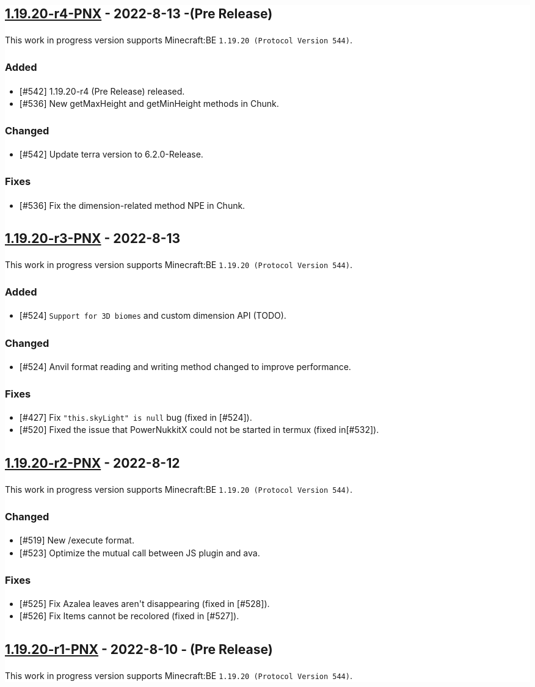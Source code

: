## [1.19.20-r4-PNX](https://github.com/PowerNukkitX/PowerNukkitX/releases/tag/1.19.20-r4) - 2022-8-13 -(Pre Release)
This work in progress version supports Minecraft:BE `1.19.20 (Protocol Version 544)`.

### Added

- [#542] 1.19.20-r4 (Pre Release) released.
- [#536] New getMaxHeight and getMinHeight methods in Chunk.

### Changed

- [#542] Update terra version to 6.2.0-Release.

### Fixes

- [#536] Fix the dimension-related method NPE in Chunk.

## [1.19.20-r3-PNX](https://github.com/PowerNukkitX/PowerNukkitX/releases/tag/1.19.20-r3) - 2022-8-13
This work in progress version supports Minecraft:BE `1.19.20 (Protocol Version 544)`.

### Added

- [#524] `Support for 3D biomes` and custom dimension API (TODO).

### Changed

- [#524] Anvil format reading and writing method changed to improve performance.

### Fixes

- [#427] Fix `"this.skyLight" is null` bug (fixed in [#524]).
- [#520] Fixed the issue that PowerNukkitX could not be started in termux (fixed in[#532]).

## [1.19.20-r2-PNX](https://github.com/PowerNukkitX/PowerNukkitX/releases/tag/1.19.20-r2) - 2022-8-12
This work in progress version supports Minecraft:BE `1.19.20 (Protocol Version 544)`.

### Changed

- [#519] New /execute format.
- [#523] Optimize the mutual call between JS plugin and ava.

### Fixes

- [#525] Fix Azalea leaves aren't disappearing (fixed in [#528]).
- [#526] Fix Items cannot be recolored (fixed in [#527]).


## [1.19.20-r1-PNX](https://github.com/PowerNukkitX/PowerNukkitX/releases/tag/1.19.20-r1) - 2022-8-10 - (Pre Release)
This work in progress version supports Minecraft:BE `1.19.20 (Protocol Version 544)`.


[discord guild]: https://powernukkit.org/discord
[Unreleased 1.6.0.0-PN]: https://github.com/PowerNukkit/PowerNukkit/compare/v1.5.2.1-PN...bleeding
[1.5.2.1-PN]: https://github.com/PowerNukkit/PowerNukkit/compare/v1.5.2.0-PN...v1.5.2.1-PN
[1.5.2.0-PN]: https://github.com/PowerNukkit/PowerNukkit/compare/v1.5.1.0-PN...v1.5.2.0-PN
[1.5.1.0-PN]: https://github.com/PowerNukkit/PowerNukkit/compare/v1.5.0.0-PN...v1.5.1.0-PN
[1.5.0.0-PN]: https://github.com/PowerNukkit/PowerNukkit/compare/v1.4.0.0-PN...v1.5.0.0-PN
[1.4.0.0-PN]: https://github.com/PowerNukkit/PowerNukkit/compare/v1.3.1.5-PN...v1.4.0.0-PN
[1.3.1.5-PN]: https://github.com/PowerNukkit/PowerNukkit/compare/v1.3.1.4-PN...v1.3.1.5-PN
[1.3.1.4-PN]: https://github.com/PowerNukkit/PowerNukkit/compare/v1.3.1.3-PN...v1.3.1.4-PN
[1.3.1.3-PN]: https://github.com/PowerNukkit/PowerNukkit/compare/v1.3.1.2-PN...v1.3.1.3-PN
[1.3.1.2-PN]: https://github.com/PowerNukkit/PowerNukkit/compare/v1.3.1.1-PN...v1.3.1.2-PN
[1.3.1.1-PN]: https://github.com/PowerNukkit/PowerNukkit/compare/v1.3.1.0-PN...v1.3.1.1-PN
[1.3.1.0-PN]: https://github.com/PowerNukkit/PowerNukkit/compare/v1.3.0.1-PN...v1.3.1.0-PN
[1.3.0.1-PN]: https://github.com/PowerNukkit/PowerNukkit/compare/v1.3.0.0-PN...v1.3.0.1-PN
[1.3.0.0-PN]: https://github.com/PowerNukkit/PowerNukkit/compare/v1.2.1.0-PN...v1.3.0.1-PN
[1.3.0.0-PN]: https://github.com/PowerNukkit/PowerNukkit/compare/v1.2.1.0-PN...v1.3.0.0-PN
[1.2.1.0-PN]: https://github.com/PowerNukkit/PowerNukkit/compare/v1.2.0.2-PN...v1.2.1.0-PN
[1.2.0.2-PN]: https://github.com/PowerNukkit/PowerNukkit/compare/v1.2.0.1-PN...v1.2.0.2-PN
[1.2.0.1-PN]: https://github.com/PowerNukkit/PowerNukkit/compare/v1.2.0.0-PN...v1.2.0.1-PN
[1.2.0.0-PN]: https://github.com/PowerNukkit/PowerNukkit/compare/v1.1.1.0-PN...v1.2.0.0-PN
[1.1.1.0-PN]: https://github.com/PowerNukkit/PowerNukkit/compare/1ac6d50d36f07b6f1a02df299d9591d78c379db9...v1.1.1.0-PN#files_bucket
[a8247360]: https://github.com/PowerNukkit/PowerNukkit/commit/a8247360
[NukkitX]: https://github.com/CloudburstMC/Nukkit
[#PN-12]: https://github.com/PowerNukkit/PowerNukkit/issues/12
[#PN-44]: https://github.com/PowerNukkit/PowerNukkit/issues/44
[#PN-46]: https://github.com/PowerNukkit/PowerNukkit/issues/46
[#PN-49]: https://github.com/PowerNukkit/PowerNukkit/pull/49
[#PN-50]: https://github.com/PowerNukkit/PowerNukkit/pull/50
[#PN-51]: https://github.com/PowerNukkit/PowerNukkit/pull/51
[#PN-52]: https://github.com/PowerNukkit/PowerNukkit/pull/52
[#PN-53]: https://github.com/PowerNukkit/PowerNukkit/pull/53
[#PN-54]: https://github.com/PowerNukkit/PowerNukkit/pull/54
[#PN-55]: https://github.com/PowerNukkit/PowerNukkit/pull/55
[#PN-56]: https://github.com/PowerNukkit/PowerNukkit/pull/56
[#PN-57]: https://github.com/PowerNukkit/PowerNukkit/pull/57
[#PN-58]: https://github.com/PowerNukkit/PowerNukkit/pull/58
[#PN-79]: https://github.com/PowerNukkit/PowerNukkit/issues/79
[#PN-80]: https://github.com/PowerNukkit/PowerNukkit/pull/80
[#PN-87]: https://github.com/PowerNukkit/PowerNukkit/issues/87
[#PN-93]: https://github.com/PowerNukkit/PowerNukkit/issues/93
[#PN-95]: https://github.com/PowerNukkit/PowerNukkit/issues/95
[#PN-102]: https://github.com/PowerNukkit/PowerNukkit/pull/102
[#PN-103]: https://github.com/PowerNukkit/PowerNukkit/issues/103
[#PN-108]: https://github.com/PowerNukkit/PowerNukkit/pull/108
[#PN-113]: https://github.com/PowerNukkit/PowerNukkit/issues/113
[#PN-116]: https://github.com/PowerNukkit/PowerNukkit/issues/116
[#PN-123]: https://github.com/PowerNukkit/PowerNukkit/issues/123
[#PN-129]: https://github.com/PowerNukkit/PowerNukkit/pull/129
[#PN-140]: https://github.com/PowerNukkit/PowerNukkit/pull/140
[#PN-152]: https://github.com/PowerNukkit/PowerNukkit/pull/152
[#PN-157]: https://github.com/PowerNukkit/PowerNukkit/issues/157
[#PN-170]: https://github.com/PowerNukkit/PowerNukkit/pull/170
[#PN-193]: https://github.com/PowerNukkit/PowerNukkit/issues/193
[#PN-210]: https://github.com/PowerNukkit/PowerNukkit/issues/210
[#PN-212]: https://github.com/PowerNukkit/PowerNukkit/issues/212
[#PN-220]: https://github.com/PowerNukkit/PowerNukkit/issues/220
[#PN-219]: https://github.com/PowerNukkit/PowerNukkit/pull/219
[#PN-222]: https://github.com/PowerNukkit/PowerNukkit/issues/223
[#PN-224]: https://github.com/PowerNukkit/PowerNukkit/pull/224
[#PN-226]: https://github.com/PowerNukkit/PowerNukkit/issues/226
[#PN-227]: https://github.com/PowerNukkit/PowerNukkit/pull/227
[#PN-228]: https://github.com/PowerNukkit/PowerNukkit/issues/228
[#PN-232]: https://github.com/PowerNukkit/PowerNukkit/issues/232
[#PN-234]: https://github.com/PowerNukkit/PowerNukkit/issues/234
[#PN-235]: https://github.com/PowerNukkit/PowerNukkit/issues/235
[#PN-239]: https://github.com/PowerNukkit/PowerNukkit/issues/239
[#PN-240]: https://github.com/PowerNukkit/PowerNukkit/issues/240
[#PN-242]: https://github.com/PowerNukkit/PowerNukkit/pull/242
[#PN-243]: https://github.com/PowerNukkit/PowerNukkit/issues/243
[#PN-244]: https://github.com/PowerNukkit/PowerNukkit/pull/244
[#PN-246]: https://github.com/PowerNukkit/PowerNukkit/issues/246
[#PN-247]: https://github.com/PowerNukkit/PowerNukkit/pull/247
[#PN-248]: https://github.com/PowerNukkit/PowerNukkit/pull/248
[#PN-253]: https://github.com/PowerNukkit/PowerNukkit/pull/253
[#PN-254]: https://github.com/PowerNukkit/PowerNukkit/issues/254
[#PN-255]: https://github.com/PowerNukkit/PowerNukkit/pull/255
[#PN-256]: https://github.com/PowerNukkit/PowerNukkit/pull/256
[#PN-259]: https://github.com/PowerNukkit/PowerNukkit/pull/259
[#PN-260]: https://github.com/PowerNukkit/PowerNukkit/pull/260
[#PN-261]: https://github.com/PowerNukkit/PowerNukkit/pull/261
[#PN-262]: https://github.com/PowerNukkit/PowerNukkit/pull/262
[#PN-263]: https://github.com/PowerNukkit/PowerNukkit/pull/263
[#PN-266]: https://github.com/PowerNukkit/PowerNukkit/issues/266
[#PN-267]: https://github.com/PowerNukkit/PowerNukkit/issues/267
[#PN-268]: https://github.com/PowerNukkit/PowerNukkit/pull/268
[#PN-270]: https://github.com/PowerNukkit/PowerNukkit/issues/270
[#PN-272]: https://github.com/PowerNukkit/PowerNukkit/issues/272
[#PN-273]: https://github.com/PowerNukkit/PowerNukkit/pull/273
[#PN-274]: https://github.com/PowerNukkit/PowerNukkit/pull/274
[#PN-275]: https://github.com/PowerNukkit/PowerNukkit/pull/275
[#PN-276]: https://github.com/PowerNukkit/PowerNukkit/pull/276
[#PN-277]: https://github.com/PowerNukkit/PowerNukkit/pull/277
[#PN-279]: https://github.com/PowerNukkit/PowerNukkit/pull/279
[#PN-281]: https://github.com/PowerNukkit/PowerNukkit/pull/281
[#PN-285]: https://github.com/PowerNukkit/PowerNukkit/pull/285
[#PN-287]: https://github.com/PowerNukkit/PowerNukkit/issues/287
[#PN-293]: https://github.com/PowerNukkit/PowerNukkit/pull/293
[#PN-297]: https://github.com/PowerNukkit/PowerNukkit/pull/297
[#PN-298]: https://github.com/PowerNukkit/PowerNukkit/issues/298
[#PN-315]: https://github.com/PowerNukkit/PowerNukkit/pull/315
[#PN-319]: https://github.com/PowerNukkit/PowerNukkit/pull/319
[#PN-320]: https://github.com/PowerNukkit/PowerNukkit/pull/320
[#PN-323]: https://github.com/PowerNukkit/PowerNukkit/issues/323
[#PN-326]: https://github.com/PowerNukkit/PowerNukkit/pull/326
[#PN-328]: https://github.com/PowerNukkit/PowerNukkit/issues/326
[#PN-330]: https://github.com/PowerNukkit/PowerNukkit/issues/330
[#PN-335]: https://github.com/PowerNukkit/PowerNukkit/issues/335
[#PN-338]: https://github.com/PowerNukkit/PowerNukkit/issues/338
[#PN-339]: https://github.com/PowerNukkit/PowerNukkit/issues/339
[#PN-340]: https://github.com/PowerNukkit/PowerNukkit/issues/340
[#PN-344]: https://github.com/PowerNukkit/PowerNukkit/issues/344
[#PN-346]: https://github.com/PowerNukkit/PowerNukkit/issues/346
[#PN-347]: https://github.com/PowerNukkit/PowerNukkit/issues/347
[#PN-348]: https://github.com/PowerNukkit/PowerNukkit/issues/348
[#PN-352]: https://github.com/PowerNukkit/PowerNukkit/issues/352
[#PN-359]: https://github.com/PowerNukkit/PowerNukkit/issues/359
[#PN-365]: https://github.com/PowerNukkit/PowerNukkit/issues/365
[#PN-366]: https://github.com/PowerNukkit/PowerNukkit/issues/366
[#PN-368]: https://github.com/PowerNukkit/PowerNukkit/issues/368
[#PN-390]: https://github.com/PowerNukkit/PowerNukkit/issues/390
[#PN-397]: https://github.com/PowerNukkit/PowerNukkit/issues/397
[#PN-400]: https://github.com/PowerNukkit/PowerNukkit/issues/400
[#PN-403]: https://github.com/PowerNukkit/PowerNukkit/issues/403
[#PN-404]: https://github.com/PowerNukkit/PowerNukkit/issues/404
[#PN-407]: https://github.com/PowerNukkit/PowerNukkit/issues/407
[#PN-412]: https://github.com/PowerNukkit/PowerNukkit/issues/412
[#PN-414]: https://github.com/PowerNukkit/PowerNukkit/issues/414
[#PN-422]: https://github.com/PowerNukkit/PowerNukkit/issues/422
[#PN-427]: https://github.com/PowerNukkit/PowerNukkit/issues/427
[#PN-430]: https://github.com/PowerNukkit/PowerNukkit/issues/430
[#PN-433]: https://github.com/PowerNukkit/PowerNukkit/issues/433
[#PN-436]: https://github.com/PowerNukkit/PowerNukkit/issues/436
[#PN-437]: https://github.com/PowerNukkit/PowerNukkit/issues/437
[#PN-440]: https://github.com/PowerNukkit/PowerNukkit/issues/440
[#PN-443]: https://github.com/PowerNukkit/PowerNukkit/issues/443
[#PN-445]: https://github.com/PowerNukkit/PowerNukkit/issues/445
[#PN-449]: https://github.com/PowerNukkit/PowerNukkit/issues/449
[#PN-450]: https://github.com/PowerNukkit/PowerNukkit/issues/450
[#PN-462]: https://github.com/PowerNukkit/PowerNukkit/issues/462
[#PN-464]: https://github.com/PowerNukkit/PowerNukkit/issues/464
[#PN-467]: https://github.com/PowerNukkit/PowerNukkit/issues/467
[#PN-469]: https://github.com/PowerNukkit/PowerNukkit/issues/469
[#PN-475]: https://github.com/PowerNukkit/PowerNukkit/issues/475
[#PN-544]: https://github.com/PowerNukkit/PowerNukkit/issues/544
[#PN-576]: https://github.com/PowerNukkit/PowerNukkit/issues/576
[#PN-625]: https://github.com/PowerNukkit/PowerNukkit/issues/625
[#PN-669]: https://github.com/PowerNukkit/PowerNukkit/issues/669
[#PN-702]: https://github.com/PowerNukkit/PowerNukkit/issues/702
[#PN-765]: https://github.com/PowerNukkit/PowerNukkit/issues/765
[#PN-766]: https://github.com/PowerNukkit/PowerNukkit/issues/766
[#PN-770]: https://github.com/PowerNukkit/PowerNukkit/issues/770
[#PN-776]: https://github.com/PowerNukkit/PowerNukkit/issues/776
[#PN-777]: https://github.com/PowerNukkit/PowerNukkit/issues/777
[#PN-778]: https://github.com/PowerNukkit/PowerNukkit/issues/778
[#PN-783]: https://github.com/PowerNukkit/PowerNukkit/issues/783
[#PN-857]: https://github.com/PowerNukkit/PowerNukkit/issues/857
[#PN-882]: https://github.com/PowerNukkit/PowerNukkit/issues/882
[#PN-902]: https://github.com/PowerNukkit/PowerNukkit/issues/902
[#PN-917]: https://github.com/PowerNukkit/PowerNukkit/issues/917
[#PN-959]: https://github.com/PowerNukkit/PowerNukkit/issues/959
[#PN-960]: https://github.com/PowerNukkit/PowerNukkit/issues/960
[#PN-979]: https://github.com/PowerNukkit/PowerNukkit/issues/979
[#PN-982]: https://github.com/PowerNukkit/PowerNukkit/issues/982
[#PN-990]: https://github.com/PowerNukkit/PowerNukkit/issues/990
[#PN-1100]: https://github.com/PowerNukkit/PowerNukkit/issues/1100
[#PN-1103]: https://github.com/PowerNukkit/PowerNukkit/issues/1103
[#PN-1107]: https://github.com/PowerNukkit/PowerNukkit/issues/1107
[#PN-1119]: https://github.com/PowerNukkit/PowerNukkit/issues/1119
[#PN-1120]: https://github.com/PowerNukkit/PowerNukkit/issues/1120